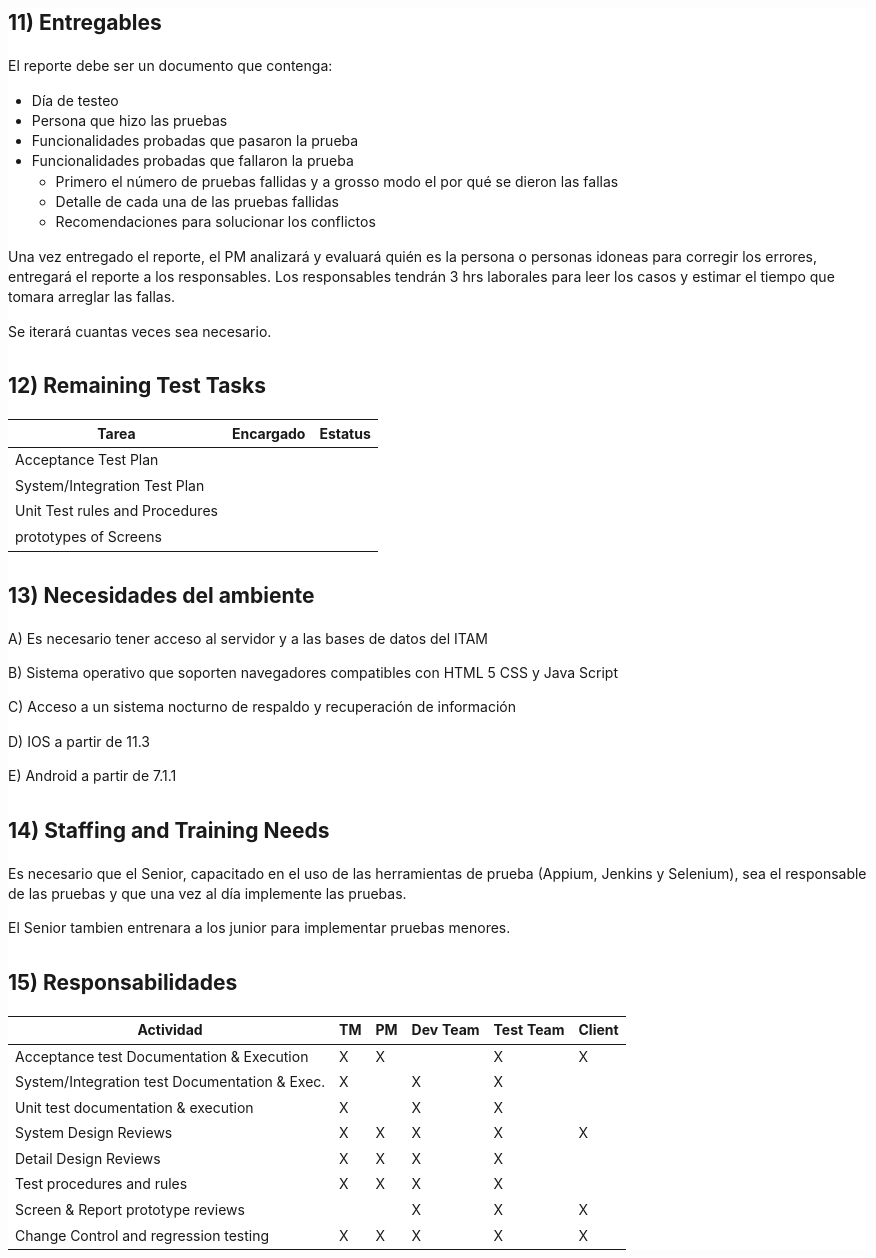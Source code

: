 ## 11) Entregables 
El reporte debe ser un documento que contenga:
  - Día de testeo
  - Persona que hizo las pruebas
  - Funcionalidades probadas que pasaron la prueba
  - Funcionalidades probadas que fallaron la prueba
    - Primero el número de pruebas fallidas y a grosso modo el por qué se dieron las fallas
    - Detalle de cada una de las pruebas fallidas
    - Recomendaciones para solucionar los conflictos

Una vez entregado el reporte, el PM analizará y evaluará quién es la persona o personas idoneas para corregir los errores, entregará el reporte a los responsables.
Los responsables tendrán 3 hrs laborales para leer los casos y estimar el tiempo que tomara arreglar las fallas.

Se iterará cuantas veces sea necesario.

## 12) Remaining Test Tasks 
Tarea |Encargado|Estatus
------|------   | -------------
Acceptance Test Plan||
System/Integration Test Plan||
Unit Test rules and Procedures||
prototypes of Screens||

## 13) Necesidades del ambiente 
  A) Es necesario tener acceso al servidor y a las bases de datos del ITAM
  
  B) Sistema operativo que soporten navegadores compatibles con HTML 5 CSS y Java Script
  
  C) Acceso a un sistema nocturno de respaldo y recuperación de información
  
  D) IOS a partir de 11.3
  
  E) Android a partir de 7.1.1
  
## 14) Staffing and Training Needs 
Es necesario que el Senior, capacitado en el uso de las herramientas de prueba (Appium, Jenkins y Selenium), sea el responsable de las pruebas y que una vez al día implemente las pruebas.

El Senior tambien entrenara a los junior para implementar pruebas menores.

## 15) Responsabilidades 
Actividad|TM |PM   |Dev Team|Test Team|Client
------|---|---|------|-----    |--
Acceptance test Documentation & Execution|X|X||X|X
System/Integration test Documentation & Exec.|X||X|X|
Unit test documentation & execution |X||X|X|
System Design Reviews|X|X|X|X|X
Detail Design Reviews|X|X|X|X|
Test procedures and rules|X|X|X|X|
Screen & Report prototype reviews|||X|X|X
Change Control and regression testing|X|X|X|X|X
